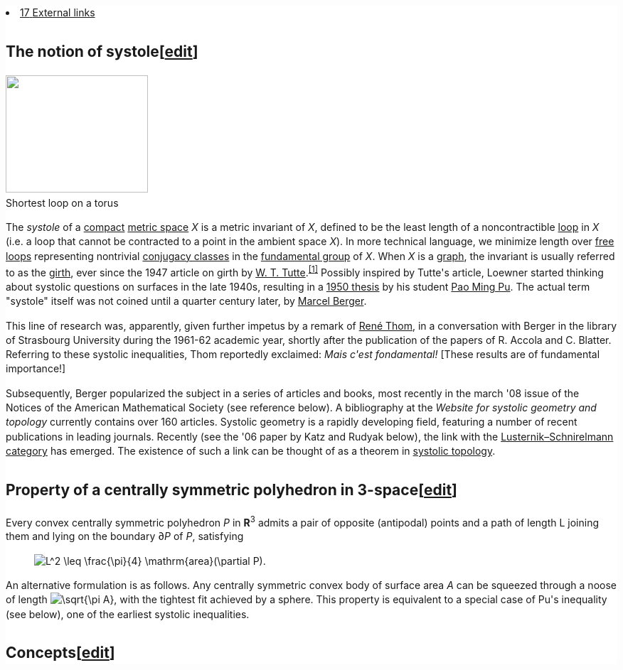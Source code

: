 <li class="toclevel-1 tocsection-17"><a href="#External_links"><span class="tocnumber">17</span> <span class="toctext">External links</span></a></li>
</ul>
</div>

<h2><span class="mw-headline" id="The_notion_of_systole">The notion of systole</span><span class="mw-editsection"><span class="mw-editsection-bracket">[</span><a href="/w/index.php?title=Systolic_geometry&amp;action=edit&amp;section=1" title="Edit section: The notion of systole">edit</a><span class="mw-editsection-bracket">]</span></span></h2>
<div class="thumb tright"><div class="thumbinner" style="width:202px;"><a href="/wiki/File:TorusSystoleLoop.png" class="image"><img alt="" src="//upload.wikimedia.org/wikipedia/commons/thumb/8/8c/TorusSystoleLoop.png/200px-TorusSystoleLoop.png" width="200" height="165" class="thumbimage" srcset="//upload.wikimedia.org/wikipedia/commons/thumb/8/8c/TorusSystoleLoop.png/300px-TorusSystoleLoop.png 1.5x, //upload.wikimedia.org/wikipedia/commons/thumb/8/8c/TorusSystoleLoop.png/400px-TorusSystoleLoop.png 2x" data-file-width="1078" data-file-height="887" /></a>  <div class="thumbcaption"><div class="magnify"><a href="/wiki/File:TorusSystoleLoop.png" class="internal" title="Enlarge"></a></div>Shortest loop on a torus</div></div></div>
<p>The <i>systole</i> of a <a href="/wiki/Compact_set" title="Compact set" class="mw-redirect">compact</a> <a href="/wiki/Metric_space" title="Metric space">metric space</a> <i>X</i> is a metric invariant of <i>X</i>, defined to be the least length of a noncontractible <a href="/wiki/Loop_(topology)" title="Loop (topology)">loop</a> in <i>X</i> (i.e. a loop that cannot be contracted to a point in the ambient space <i>X</i>).  In more technical language, we minimize length over <a href="/wiki/Free_loop" title="Free loop">free loops</a> representing nontrivial <a href="/wiki/Conjugacy_classes" title="Conjugacy classes" class="mw-redirect">conjugacy classes</a> in the <a href="/wiki/Fundamental_group" title="Fundamental group">fundamental group</a> of <i>X</i>. When <i>X</i> is a <a href="/wiki/Graph_(mathematics)" title="Graph (mathematics)">graph</a>, the invariant is usually referred to as the <a href="/wiki/Girth_(graph_theory)" title="Girth (graph theory)">girth</a>, ever since the 1947 article on girth by <a href="/wiki/W._T._Tutte" title="W. T. Tutte">W. T. Tutte</a>.<sup id="cite_ref-1" class="reference"><a href="#cite_note-1"><span>[</span>1<span>]</span></a></sup> Possibly inspired by Tutte's article, Loewner started thinking about systolic questions on surfaces in the late 1940s, resulting in a <a href="/wiki/Pu%27s_inequality" title="Pu&#39;s inequality">1950 thesis</a> by his student <a href="/wiki/Pao_Ming_Pu" title="Pao Ming Pu">Pao Ming Pu</a>. The actual term "systole" itself was not coined until a quarter century later, by <a href="/wiki/Marcel_Berger" title="Marcel Berger">Marcel Berger</a>.
</p><p>This line of research was, apparently, given further impetus by a remark of <a href="/wiki/Ren%C3%A9_Thom" title="René Thom">René Thom</a>, in a conversation with Berger in the library of Strasbourg University during the 1961-62 academic year, shortly after the publication of the papers of R. Accola and C. Blatter. Referring to these systolic inequalities, Thom reportedly exclaimed: <i>Mais c'est fondamental!</i> [These results are of fundamental importance!]
</p><p>Subsequently, Berger popularized the subject in a series of articles and books, most recently in the march '08 issue of the Notices of the American Mathematical Society (see reference below). A bibliography at the <i>Website for systolic geometry and topology</i> currently contains over 160 articles. Systolic geometry is a rapidly developing field, featuring a number of recent publications in leading journals. Recently (see the '06 paper by Katz and Rudyak below), the link with the <a href="/wiki/Lusternik%E2%80%93Schnirelmann_category" title="Lusternik–Schnirelmann category">Lusternik–Schnirelmann category</a> has emerged.  The existence of such a link can be thought of as a theorem in <a href="/wiki/Systolic_category" title="Systolic category">systolic topology</a>.
</p>
<h2><span class="mw-headline" id="Property_of_a_centrally_symmetric_polyhedron_in_3-space">Property of a centrally symmetric polyhedron in 3-space</span><span class="mw-editsection"><span class="mw-editsection-bracket">[</span><a href="/w/index.php?title=Systolic_geometry&amp;action=edit&amp;section=2" title="Edit section: Property of a centrally symmetric polyhedron in 3-space">edit</a><span class="mw-editsection-bracket">]</span></span></h2>
<p>Every convex centrally symmetric polyhedron <i>P</i> in <b>R</b><sup>3</sup> admits a pair of opposite (antipodal) points and a path of length L joining them and lying on the boundary ∂<i>P</i> of <i>P</i>, satisfying
</p>
<dl><dd> <img class="mwe-math-fallback-image-inline tex" alt="L^2 \leq \frac{\pi}{4} \mathrm{area}(\partial P)." src="//upload.wikimedia.org/math/7/3/3/73308e07bd9b9d81e079e9626b8f7706.png" /></dd></dl>
<p>An alternative formulation is as follows. Any centrally symmetric convex body of surface area <i>A</i> can be squeezed through a noose of length <img class="mwe-math-fallback-image-inline tex" alt="\sqrt{\pi A}" src="//upload.wikimedia.org/math/e/8/3/e83ff59885337a5f36f318304c5d646d.png" />, with the tightest fit achieved by a sphere. This property is equivalent to a special case of Pu's inequality (see below), one of the earliest systolic inequalities.
</p>
<h2><span class="mw-headline" id="Concepts">Concepts</span><span class="mw-editsection"><span class="mw-editsection-bracket">[</span><a href="/w/index.php?title=Systolic_geometry&amp;action=edit&amp;section=3" title="Edit section: Concepts">edit</a><span class="mw-editsection-bracket">]</span></span></h2>